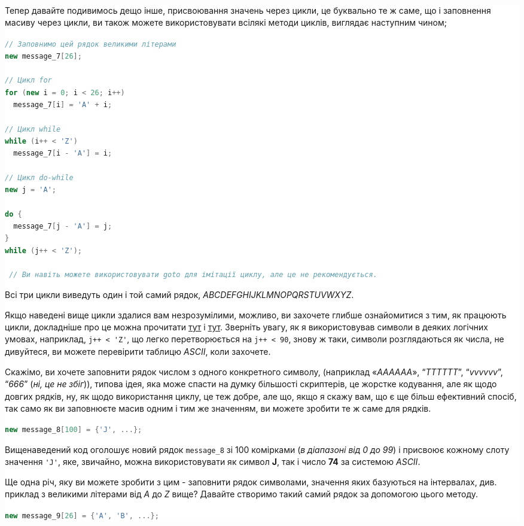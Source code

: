 Тепер давайте подивимось дещо інше, присвоювання значень через цикли, це буквально те ж саме, що і заповнення масиву через цикли, ви також можете використовувати всілякі методи циклів, виглядає наступним чином;

```cpp
// Заповнимо цей рядок великими літерами
new message_7[26];

// Цикл for
for (new i = 0; i < 26; i++)
  message_7[i] = 'A' + i;

// Цикл while
while (i++ < 'Z')
  message_7[i - 'A'] = i;

// Цикл do-while
new j = 'A';

do {
  message_7[j - 'A'] = j;
}
while (j++ < 'Z');

 // Ви навіть можете використовувати goto для імітації циклу, але це не рекомендується.
```

Всі три цикли виведуть один і той самий рядок, _ABCDEFGHIJKLMNOPQRSTUVWXYZ_.

Якщо наведені вище цикли здалися вам незрозумілими, можливо, ви захочете глибше ознайомитися з тим, як працюють цикли, докладніше про це можна прочитати [тут](../scripting/language/ControlStructures#loops) і [тут](https://wiki.alliedmods.net/Pawn_Tutorial#Looping). Зверніть увагу, як я використовував символи в деяких логічних умовах, наприклад, `j++ < 'Z'`, що легко перетворюється на `j++ < 90`, знову ж таки, символи розглядаються як числа, не дивуйтеся, ви можете перевірити таблицю _ASCII_, коли захочете.

Скажімо, ви хочете заповнити рядок числом з одного конкретного символу, (наприклад «_AAAAAA_», “_TTTTTT_”, “_vvvvvv_”, “_666_” (_ні, це не збіг_)), типова ідея, яка може спасти на думку більшості скриптерів, це жорстке кодування, але як щодо довгих рядків, ну, як щодо використання циклу, це теж добре, але що, якщо я скажу вам, що є ще більш ефективний спосіб, так само як ви заповнюєте масив одним і тим же значенням, ви можете зробити те ж саме для рядків.

```cpp
new message_8[100] = {'J', ...};
```

Вищенаведений код оголошує новий рядок `message_8` зі 100 комірками (_в діапазоні від 0 до 99_) і присвоює кожному слоту значення `'J'`, яке, звичайно, можна використовувати як символ **J**, так і число **74** за системою _ASCII_.

Ще одна річ, яку ви можете зробити з цим - заповнити рядок символами, значення яких базуються на інтервалах, див. приклад з великими літерами від _A_ до _Z_ вище? Давайте створимо такий самий рядок за допомогою цього методу.

```cpp
new message_9[26] = {'A', 'B', ...};
```

